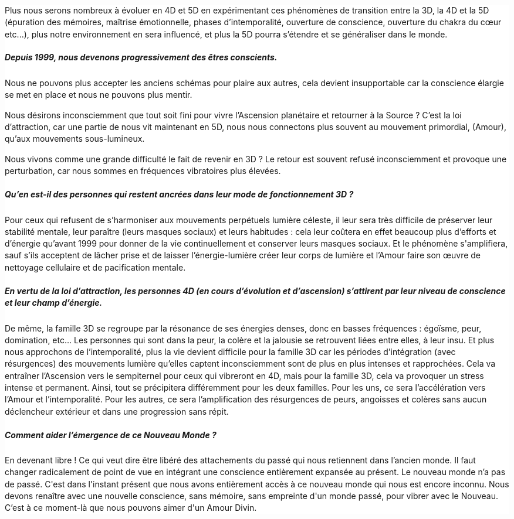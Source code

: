 Plus nous serons nombreux à évoluer en 4D et 5D en expérimentant ces phénomènes de transition entre la 3D, la 4D et la 5D (épuration des mémoires, maîtrise émotionnelle, phases d’intemporalité, ouverture de conscience, ouverture du chakra du cœur  etc...), plus notre environnement en sera influencé, et plus la 5D pourra s’étendre et se généraliser dans le monde. 

 

##### Depuis 1999, nous devenons progressivement des êtres conscients.

Nous ne pouvons  plus accepter les anciens schémas pour plaire aux autres, cela devient insupportable car la conscience élargie se met en place et nous ne pouvons plus mentir.

Nous désirons inconsciemment que tout soit fini pour vivre l’Ascension planétaire et retourner à la Source ? C’est la loi d’attraction, car une partie de nous vit maintenant en 5D, nous nous connectons plus souvent au mouvement primordial, (Amour), qu’aux mouvements sous-lumineux.

Nous vivons comme une grande  difficulté le fait de revenir en 3D ? Le retour est souvent refusé inconsciemment et provoque une perturbation, car nous sommes en fréquences vibratoires plus élevées. 

  

##### Qu’en est-il des personnes qui restent ancrées dans leur mode de fonctionnement 3D ?

Pour ceux qui refusent de s’harmoniser aux mouvements perpétuels lumière céleste, il leur sera très difficile de préserver leur stabilité mentale, leur paraître (leurs masques sociaux) et leurs habitudes : cela leur coûtera en effet beaucoup plus d’efforts et d’énergie qu’avant 1999 pour donner de la vie continuellement et conserver leurs masques sociaux. Et le phénomène s'amplifiera, sauf s’ils acceptent de lâcher prise et de laisser l’énergie-lumière créer leur corps de lumière et l’Amour faire son œuvre de nettoyage cellulaire et de pacification mentale. 

 

##### En vertu de la loi d’attraction, les personnes 4D (en cours d’évolution et d’ascension) s’attirent par leur niveau de conscience et leur champ d’énergie.

De même, la famille 3D se regroupe par la résonance de ses énergies denses, donc en basses fréquences : égoïsme, peur, domination, etc… Les personnes qui sont dans la peur, la colère et la jalousie se retrouvent liées entre elles, à leur insu. Et plus nous approchons de l’intemporalité, plus la vie devient difficile pour la famille 3D car les périodes d’intégration (avec résurgences) des mouvements lumière qu’elles captent inconsciemment sont de plus en plus intenses et rapprochées. Cela va entraîner l’Ascension vers le sempiternel pour ceux qui vibreront en 4D, mais pour la famille 3D, cela va provoquer un stress intense et permanent. Ainsi, tout se précipitera différemment pour les deux familles. Pour les uns, ce sera l’accélération vers l’Amour et l’intemporalité. Pour les autres, ce sera l’amplification des résurgences de peurs, angoisses et colères sans aucun déclencheur extérieur et dans une progression sans répit.

  

##### Comment aider  l’émergence de ce Nouveau Monde ?

En devenant libre ! Ce qui veut dire être libéré des attachements du passé qui nous retiennent dans l’ancien monde. Il faut changer radicalement de point de vue en intégrant une conscience entièrement expansée au présent. Le nouveau monde n’a pas de passé. C'est dans l'instant présent que nous avons entièrement accès à ce nouveau monde qui nous est encore inconnu. Nous devons renaître avec une nouvelle conscience, sans mémoire, sans empreinte d'un monde passé, pour vibrer avec le Nouveau. C’est à ce moment-là que nous pouvons aimer d'un Amour Divin. 
